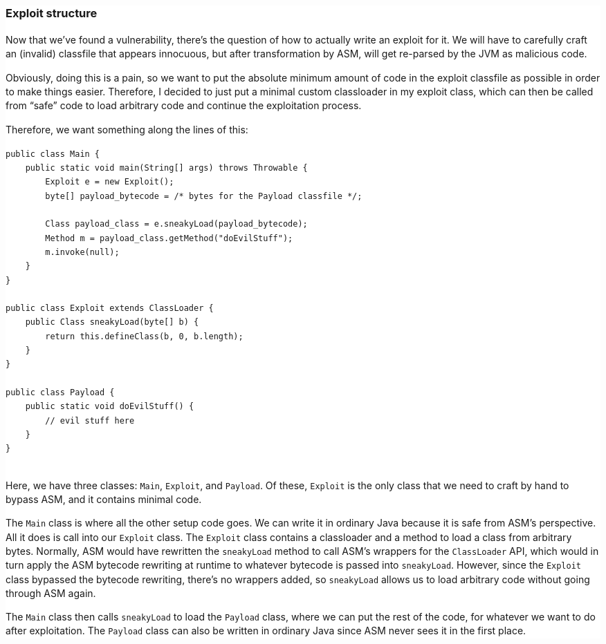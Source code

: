### Exploit structure

Now that we’ve found a vulnerability, there’s the question of how to actually write an exploit for it. We will have to carefully craft an (invalid) classfile that appears innocuous, but after transformation by ASM, will get re-parsed by the JVM as malicious code.

Obviously, doing this is a pain, so we want to put the absolute minimum amount of code in the exploit classfile as possible in order to make things easier. Therefore, I decided to just put a minimal custom classloader in my exploit class, which can then be called from “safe” code to load arbitrary code and continue the exploitation process.

Therefore, we want something along the lines of this:

```
public class Main {
    public static void main(String[] args) throws Throwable {
        Exploit e = new Exploit();
        byte[] payload_bytecode = /* bytes for the Payload classfile */;

        Class payload_class = e.sneakyLoad(payload_bytecode);
        Method m = payload_class.getMethod("doEvilStuff");
        m.invoke(null);
    }
}

public class Exploit extends ClassLoader {
    public Class sneakyLoad(byte[] b) {
        return this.defineClass(b, 0, b.length);
    }
}

public class Payload {
    public static void doEvilStuff() {
        // evil stuff here
    }
}


```

Here, we have three classes: `Main`, `Exploit`, and `Payload`. Of these, `Exploit` is the only class that we need to craft by hand to bypass ASM, and it contains minimal code.

The `Main` class is where all the other setup code goes. We can write it in ordinary Java because it is safe from ASM’s perspective. All it does is call into our `Exploit` class. The `Exploit` class contains a classloader and a method to load a class from arbitrary bytes. Normally, ASM would have rewritten the `sneakyLoad` method to call ASM’s wrappers for the `ClassLoader` API, which would in turn apply the ASM bytecode rewriting at runtime to whatever bytecode is passed into `sneakyLoad`. However, since the `Exploit` class bypassed the bytecode rewriting, there’s no wrappers added, so `sneakyLoad` allows us to load arbitrary code without going through ASM again.

The `Main` class then calls `sneakyLoad` to load the `Payload` class, where we can put the rest of the code, for whatever we want to do after exploitation. The `Payload` class can also be written in ordinary Java since ASM never sees it in the first place.
